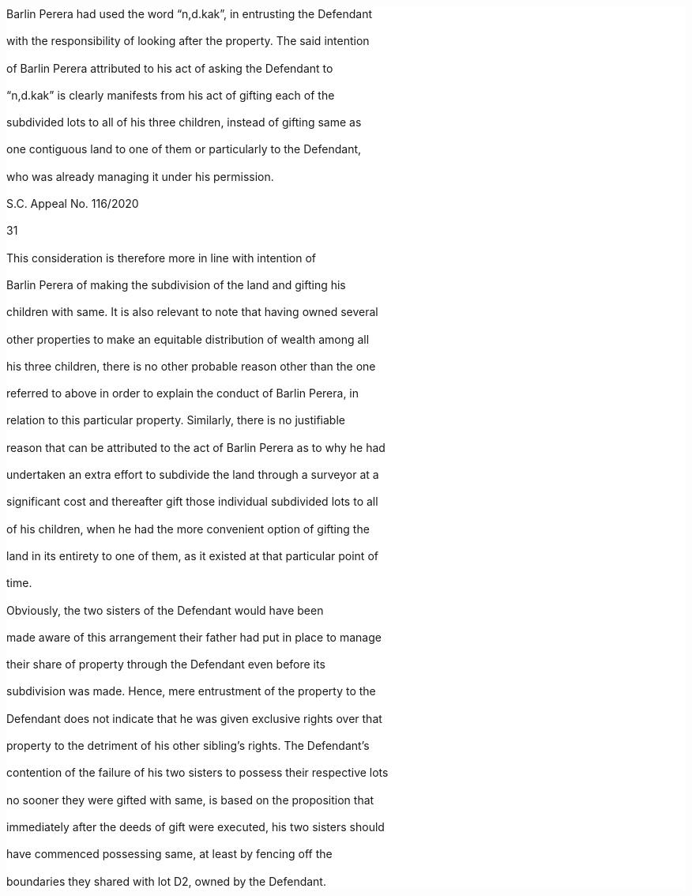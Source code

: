 Barlin Perera had used the word “n,d.kak”, in entrusting the Defendant

with the responsibility of looking after the property. The said intention

of Barlin Perera attributed to his act of asking the Defendant to

“n,d.kak” is clearly manifests from his act of gifting each of the

subdivided lots to all of his three children, instead of gifting same as

one contiguous land to one of them or particularly to the Defendant,

who was already managing it under his permission.

S.C. Appeal No. 116/2020

31

This consideration is therefore more in line with intention of

Barlin Perera of making the subdivision of the land and gifting his

children with same. It is also relevant to note that having owned several

other properties to make an equitable distribution of wealth among all

his three children, there is no other probable reason other than the one

referred to above in order to explain the conduct of Barlin Perera, in

relation to this particular property. Similarly, there is no justifiable

reason that can be attributed to the act of Barlin Perera as to why he had

undertaken an extra effort to subdivide the land through a surveyor at a

significant cost and thereafter gift those individual subdivided lots to all

of his children, when he had the more convenient option of gifting the

land in its entirety to one of them, as it existed at that particular point of

time.

Obviously, the two sisters of the Defendant would have been

made aware of this arrangement their father had put in place to manage

their share of property through the Defendant even before its

subdivision was made. Hence, mere entrustment of the property to the

Defendant does not indicate that he was given exclusive rights over that

property to the detriment of his other sibling’s rights. The Defendant’s

contention of the failure of his two sisters to possess their respective lots

no sooner they were gifted with same, is based on the proposition that

immediately after the deeds of gift were executed, his two sisters should

have commenced possessing same, at least by fencing off the

boundaries they shared with lot D2, owned by the Defendant.
